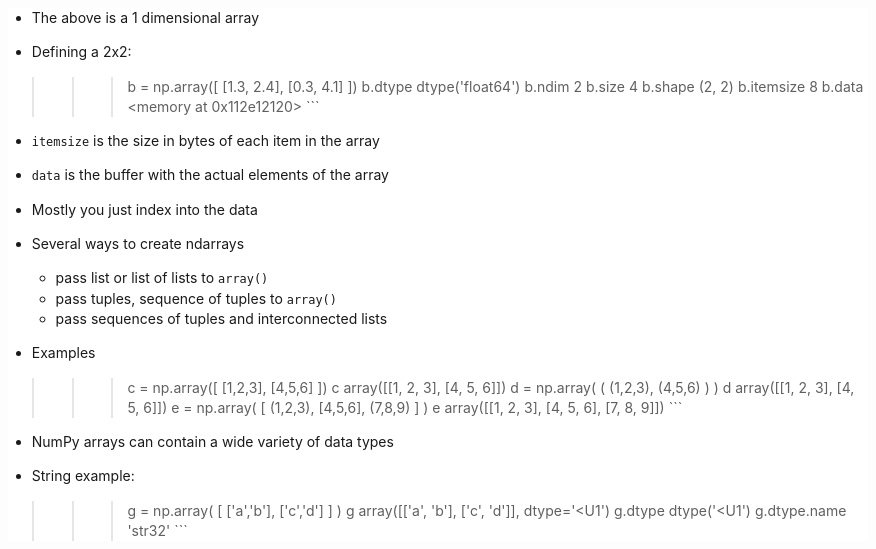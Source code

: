 * The above is a 1 dimensional array
* Defining a 2x2:

    ```
>>> b = np.array([ [1.3, 2.4], [0.3, 4.1] ])
>>> b.dtype
dtype('float64')
>>> b.ndim
2
>>> b.size
4
>>> b.shape
(2, 2)
>>> b.itemsize
8
>>> b.data
<memory at 0x112e12120>
    ```

* `itemsize` is the size in bytes of each item in the array
* `data` is the buffer with the actual elements of the array
* Mostly you just index into the data
* Several ways to create ndarrays
    * pass list or list of lists to `array()`
    * pass tuples, sequence of tuples to `array()`
    * pass sequences of tuples and interconnected lists
* Examples

    ```
>>> c = np.array([ [1,2,3], [4,5,6] ])
>>> c
array([[1, 2, 3],
       [4, 5, 6]])
>>> d = np.array( ( (1,2,3), (4,5,6) ) )
>>> d
array([[1, 2, 3],
       [4, 5, 6]])
>>> e = np.array( [ (1,2,3), [4,5,6], (7,8,9) ] )
>>> e
array([[1, 2, 3],
       [4, 5, 6],
       [7, 8, 9]])
    ```

* NumPy arrays can contain a wide variety of data types
* String example:

    ```
>>> g = np.array( [ ['a','b'], ['c','d'] ] )
>>> g
array([['a', 'b'],
       ['c', 'd']], dtype='<U1')
>>> g.dtype
dtype('<U1')
>>> g.dtype.name
'str32'
    ```
